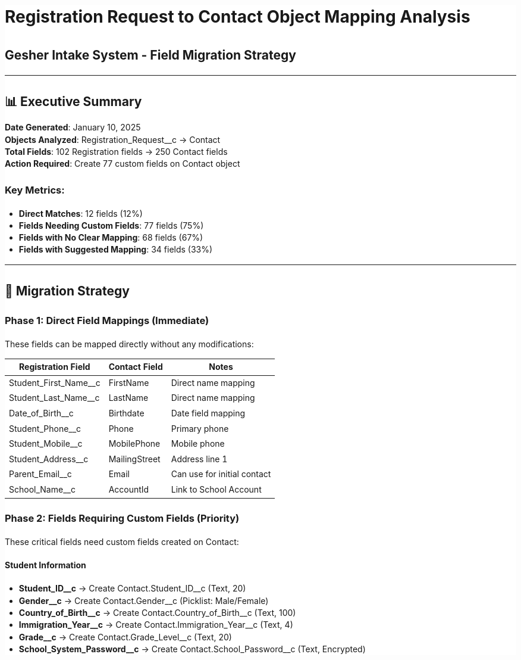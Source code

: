 # Registration Request to Contact Object Mapping Analysis
## Gesher Intake System - Field Migration Strategy

---

## 📊 Executive Summary

**Date Generated**: January 10, 2025  
**Objects Analyzed**: Registration_Request__c → Contact  
**Total Fields**: 102 Registration fields → 250 Contact fields  
**Action Required**: Create 77 custom fields on Contact object  

### Key Metrics:
- **Direct Matches**: 12 fields (12%)
- **Fields Needing Custom Fields**: 77 fields (75%)
- **Fields with No Clear Mapping**: 68 fields (67%)
- **Fields with Suggested Mapping**: 34 fields (33%)

---

## 🎯 Migration Strategy

### Phase 1: Direct Field Mappings (Immediate)
These fields can be mapped directly without any modifications:

| Registration Field | Contact Field | Notes |
|-------------------|---------------|-------|
| Student_First_Name__c | FirstName | Direct name mapping |
| Student_Last_Name__c | LastName | Direct name mapping |
| Date_of_Birth__c | Birthdate | Date field mapping |
| Student_Phone__c | Phone | Primary phone |
| Student_Mobile__c | MobilePhone | Mobile phone |
| Student_Address__c | MailingStreet | Address line 1 |
| Parent_Email__c | Email | Can use for initial contact |
| School_Name__c | AccountId | Link to School Account |

### Phase 2: Fields Requiring Custom Fields (Priority)
These critical fields need custom fields created on Contact:

#### Student Information
- **Student_ID__c** → Create Contact.Student_ID__c (Text, 20)
- **Gender__c** → Create Contact.Gender__c (Picklist: Male/Female)
- **Country_of_Birth__c** → Create Contact.Country_of_Birth__c (Text, 100)
- **Immigration_Year__c** → Create Contact.Immigration_Year__c (Text, 4)
- **Grade__c** → Create Contact.Grade_Level__c (Text, 20)
- **School_System_Password__c** → Create Contact.School_Password__c (Text, Encrypted)
